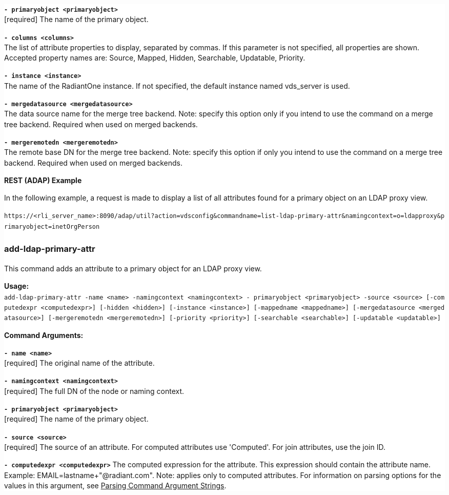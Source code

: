 **`- primaryobject <primaryobject>`**
<br>[required] The name of the primary object.

**`- columns <columns>`**
<br>The list of attribute properties to display, separated by commas. If this parameter is not specified, all properties are shown. Accepted property names are: Source, Mapped, Hidden, Searchable, Updatable, Priority.

**`- instance <instance>`**
<br>The name of the RadiantOne instance. If not specified, the default instance named vds_server is used.

**`- mergedatasource <mergedatasource>`**
<br>The data source name for the merge tree backend. Note: specify this option only if you intend to use the command on a merge tree backend. Required when used on merged backends.

**`- mergeremotedn <mergeremotedn>`**
<br>The remote base DN for the merge tree backend. Note: specify this option if only you intend to use the command on a merge tree backend. Required when used on merged backends.

**REST (ADAP) Example**

In the following example, a request is made to display a list of all attributes found for a primary object on an LDAP proxy view.

```
https://<rli_server_name>:8090/adap/util?action=vdsconfig&commandname=list-ldap-primary-attr&namingcontext=o=ldapproxy&primaryobject=inetOrgPerson
```

### add-ldap-primary-attr

This command adds an attribute to a primary object for an LDAP proxy view.

**Usage:**
<br>`add-ldap-primary-attr -name <name> -namingcontext <namingcontext> - primaryobject <primaryobject> -source <source> [-computedexpr <computedexpr>] [-hidden <hidden>] [-instance <instance>] [-mappedname <mappedname>]
[-mergedatasource <mergedatasource>] [-mergeremotedn <mergeremotedn>] [-priority <priority>] [-searchable <searchable>] [-updatable <updatable>]`

**Command Arguments:**

**`- name <name>`**
<br>[required] The original name of the attribute.

**`- namingcontext <namingcontext>`**
<br>[required] The full DN of the node or naming context.

**`- primaryobject <primaryobject>`**
<br>[required] The name of the primary object.

**`- source <source>`**
<br>[required] The source of an attribute. For computed attributes use 'Computed'. For join attributes, use the join ID.

**`- computedexpr <computedexpr>`**
The computed expression for the attribute. This expression should contain the attribute name. Example: EMAIL=lastname+"@radiant.com". Note: applies only to computed attributes. For information on parsing options for the values in this argument, see [Parsing Command Argument Strings](introduction.md#parsing-command-argument-strings).
